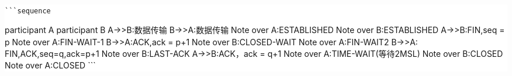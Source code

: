 	```sequence
participant A
participant B
A->>B:数据传输
B->>A:数据传输
Note over A:ESTABLISHED
Note over B:ESTABLISHED
A->>B:FIN,seq = p
Note over A:FIN-WAIT-1
B->>A:ACK,ack = p+1
Note over B:CLOSED-WAIT
Note over A:FIN-WAIT2
B->>A: FIN,ACK,seq=q,ack=p+1
Note over B:LAST-ACK
A->>B:ACK，ack = q+1
Note over A:TIME-WAIT(等待2MSL)
Note over B:CLOSED
Note over A:CLOSED
	```

